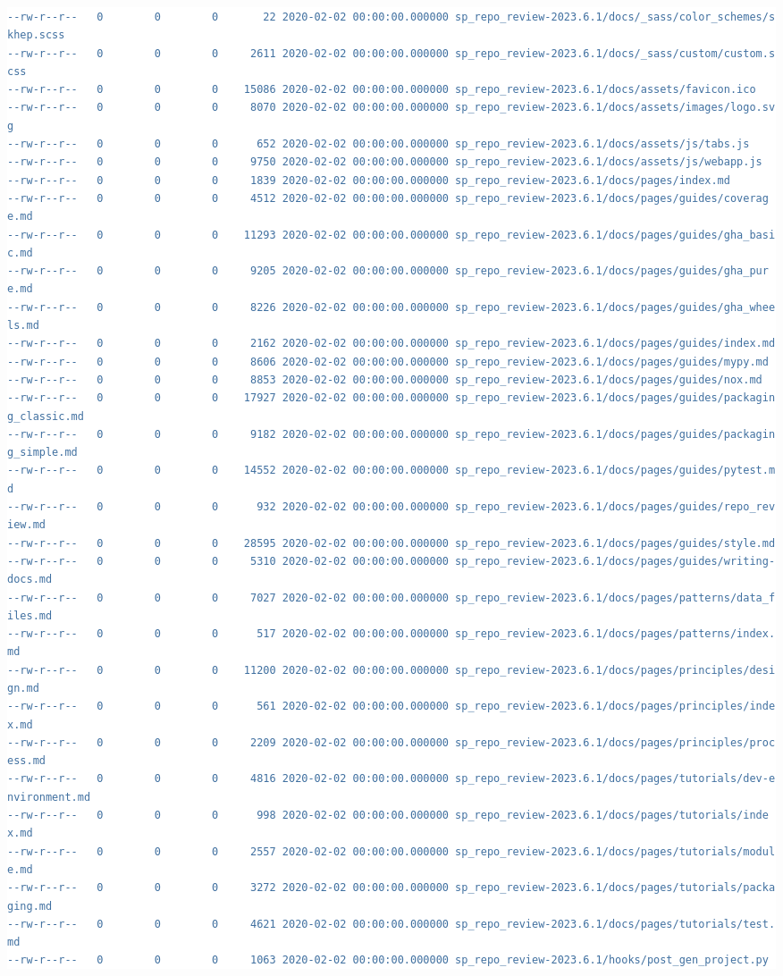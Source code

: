 ```diff
--rw-r--r--   0        0        0       22 2020-02-02 00:00:00.000000 sp_repo_review-2023.6.1/docs/_sass/color_schemes/skhep.scss
--rw-r--r--   0        0        0     2611 2020-02-02 00:00:00.000000 sp_repo_review-2023.6.1/docs/_sass/custom/custom.scss
--rw-r--r--   0        0        0    15086 2020-02-02 00:00:00.000000 sp_repo_review-2023.6.1/docs/assets/favicon.ico
--rw-r--r--   0        0        0     8070 2020-02-02 00:00:00.000000 sp_repo_review-2023.6.1/docs/assets/images/logo.svg
--rw-r--r--   0        0        0      652 2020-02-02 00:00:00.000000 sp_repo_review-2023.6.1/docs/assets/js/tabs.js
--rw-r--r--   0        0        0     9750 2020-02-02 00:00:00.000000 sp_repo_review-2023.6.1/docs/assets/js/webapp.js
--rw-r--r--   0        0        0     1839 2020-02-02 00:00:00.000000 sp_repo_review-2023.6.1/docs/pages/index.md
--rw-r--r--   0        0        0     4512 2020-02-02 00:00:00.000000 sp_repo_review-2023.6.1/docs/pages/guides/coverage.md
--rw-r--r--   0        0        0    11293 2020-02-02 00:00:00.000000 sp_repo_review-2023.6.1/docs/pages/guides/gha_basic.md
--rw-r--r--   0        0        0     9205 2020-02-02 00:00:00.000000 sp_repo_review-2023.6.1/docs/pages/guides/gha_pure.md
--rw-r--r--   0        0        0     8226 2020-02-02 00:00:00.000000 sp_repo_review-2023.6.1/docs/pages/guides/gha_wheels.md
--rw-r--r--   0        0        0     2162 2020-02-02 00:00:00.000000 sp_repo_review-2023.6.1/docs/pages/guides/index.md
--rw-r--r--   0        0        0     8606 2020-02-02 00:00:00.000000 sp_repo_review-2023.6.1/docs/pages/guides/mypy.md
--rw-r--r--   0        0        0     8853 2020-02-02 00:00:00.000000 sp_repo_review-2023.6.1/docs/pages/guides/nox.md
--rw-r--r--   0        0        0    17927 2020-02-02 00:00:00.000000 sp_repo_review-2023.6.1/docs/pages/guides/packaging_classic.md
--rw-r--r--   0        0        0     9182 2020-02-02 00:00:00.000000 sp_repo_review-2023.6.1/docs/pages/guides/packaging_simple.md
--rw-r--r--   0        0        0    14552 2020-02-02 00:00:00.000000 sp_repo_review-2023.6.1/docs/pages/guides/pytest.md
--rw-r--r--   0        0        0      932 2020-02-02 00:00:00.000000 sp_repo_review-2023.6.1/docs/pages/guides/repo_review.md
--rw-r--r--   0        0        0    28595 2020-02-02 00:00:00.000000 sp_repo_review-2023.6.1/docs/pages/guides/style.md
--rw-r--r--   0        0        0     5310 2020-02-02 00:00:00.000000 sp_repo_review-2023.6.1/docs/pages/guides/writing-docs.md
--rw-r--r--   0        0        0     7027 2020-02-02 00:00:00.000000 sp_repo_review-2023.6.1/docs/pages/patterns/data_files.md
--rw-r--r--   0        0        0      517 2020-02-02 00:00:00.000000 sp_repo_review-2023.6.1/docs/pages/patterns/index.md
--rw-r--r--   0        0        0    11200 2020-02-02 00:00:00.000000 sp_repo_review-2023.6.1/docs/pages/principles/design.md
--rw-r--r--   0        0        0      561 2020-02-02 00:00:00.000000 sp_repo_review-2023.6.1/docs/pages/principles/index.md
--rw-r--r--   0        0        0     2209 2020-02-02 00:00:00.000000 sp_repo_review-2023.6.1/docs/pages/principles/process.md
--rw-r--r--   0        0        0     4816 2020-02-02 00:00:00.000000 sp_repo_review-2023.6.1/docs/pages/tutorials/dev-environment.md
--rw-r--r--   0        0        0      998 2020-02-02 00:00:00.000000 sp_repo_review-2023.6.1/docs/pages/tutorials/index.md
--rw-r--r--   0        0        0     2557 2020-02-02 00:00:00.000000 sp_repo_review-2023.6.1/docs/pages/tutorials/module.md
--rw-r--r--   0        0        0     3272 2020-02-02 00:00:00.000000 sp_repo_review-2023.6.1/docs/pages/tutorials/packaging.md
--rw-r--r--   0        0        0     4621 2020-02-02 00:00:00.000000 sp_repo_review-2023.6.1/docs/pages/tutorials/test.md
--rw-r--r--   0        0        0     1063 2020-02-02 00:00:00.000000 sp_repo_review-2023.6.1/hooks/post_gen_project.py
```